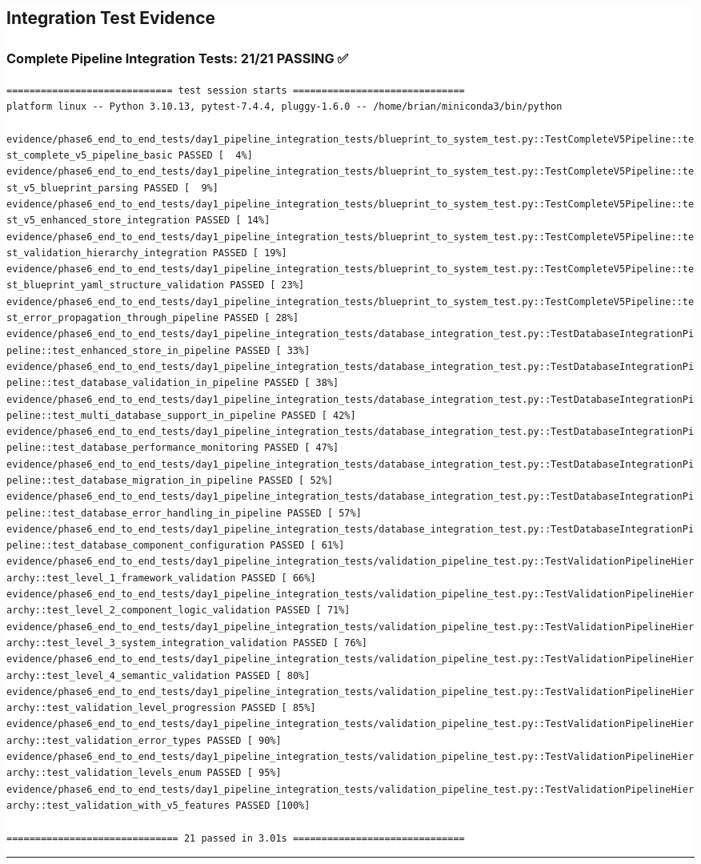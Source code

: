 
## Integration Test Evidence

### Complete Pipeline Integration Tests: 21/21 PASSING ✅

```
============================= test session starts ==============================
platform linux -- Python 3.10.13, pytest-7.4.4, pluggy-1.6.0 -- /home/brian/miniconda3/bin/python

evidence/phase6_end_to_end_tests/day1_pipeline_integration_tests/blueprint_to_system_test.py::TestCompleteV5Pipeline::test_complete_v5_pipeline_basic PASSED [  4%]
evidence/phase6_end_to_end_tests/day1_pipeline_integration_tests/blueprint_to_system_test.py::TestCompleteV5Pipeline::test_v5_blueprint_parsing PASSED [  9%]
evidence/phase6_end_to_end_tests/day1_pipeline_integration_tests/blueprint_to_system_test.py::TestCompleteV5Pipeline::test_v5_enhanced_store_integration PASSED [ 14%]
evidence/phase6_end_to_end_tests/day1_pipeline_integration_tests/blueprint_to_system_test.py::TestCompleteV5Pipeline::test_validation_hierarchy_integration PASSED [ 19%]
evidence/phase6_end_to_end_tests/day1_pipeline_integration_tests/blueprint_to_system_test.py::TestCompleteV5Pipeline::test_blueprint_yaml_structure_validation PASSED [ 23%]
evidence/phase6_end_to_end_tests/day1_pipeline_integration_tests/blueprint_to_system_test.py::TestCompleteV5Pipeline::test_error_propagation_through_pipeline PASSED [ 28%]
evidence/phase6_end_to_end_tests/day1_pipeline_integration_tests/database_integration_test.py::TestDatabaseIntegrationPipeline::test_enhanced_store_in_pipeline PASSED [ 33%]
evidence/phase6_end_to_end_tests/day1_pipeline_integration_tests/database_integration_test.py::TestDatabaseIntegrationPipeline::test_database_validation_in_pipeline PASSED [ 38%]
evidence/phase6_end_to_end_tests/day1_pipeline_integration_tests/database_integration_test.py::TestDatabaseIntegrationPipeline::test_multi_database_support_in_pipeline PASSED [ 42%]
evidence/phase6_end_to_end_tests/day1_pipeline_integration_tests/database_integration_test.py::TestDatabaseIntegrationPipeline::test_database_performance_monitoring PASSED [ 47%]
evidence/phase6_end_to_end_tests/day1_pipeline_integration_tests/database_integration_test.py::TestDatabaseIntegrationPipeline::test_database_migration_in_pipeline PASSED [ 52%]
evidence/phase6_end_to_end_tests/day1_pipeline_integration_tests/database_integration_test.py::TestDatabaseIntegrationPipeline::test_database_error_handling_in_pipeline PASSED [ 57%]
evidence/phase6_end_to_end_tests/day1_pipeline_integration_tests/database_integration_test.py::TestDatabaseIntegrationPipeline::test_database_component_configuration PASSED [ 61%]
evidence/phase6_end_to_end_tests/day1_pipeline_integration_tests/validation_pipeline_test.py::TestValidationPipelineHierarchy::test_level_1_framework_validation PASSED [ 66%]
evidence/phase6_end_to_end_tests/day1_pipeline_integration_tests/validation_pipeline_test.py::TestValidationPipelineHierarchy::test_level_2_component_logic_validation PASSED [ 71%]
evidence/phase6_end_to_end_tests/day1_pipeline_integration_tests/validation_pipeline_test.py::TestValidationPipelineHierarchy::test_level_3_system_integration_validation PASSED [ 76%]
evidence/phase6_end_to_end_tests/day1_pipeline_integration_tests/validation_pipeline_test.py::TestValidationPipelineHierarchy::test_level_4_semantic_validation PASSED [ 80%]
evidence/phase6_end_to_end_tests/day1_pipeline_integration_tests/validation_pipeline_test.py::TestValidationPipelineHierarchy::test_validation_level_progression PASSED [ 85%]
evidence/phase6_end_to_end_tests/day1_pipeline_integration_tests/validation_pipeline_test.py::TestValidationPipelineHierarchy::test_validation_error_types PASSED [ 90%]
evidence/phase6_end_to_end_tests/day1_pipeline_integration_tests/validation_pipeline_test.py::TestValidationPipelineHierarchy::test_validation_levels_enum PASSED [ 95%]
evidence/phase6_end_to_end_tests/day1_pipeline_integration_tests/validation_pipeline_test.py::TestValidationPipelineHierarchy::test_validation_with_v5_features PASSED [100%]

============================== 21 passed in 3.01s ==============================
```

---